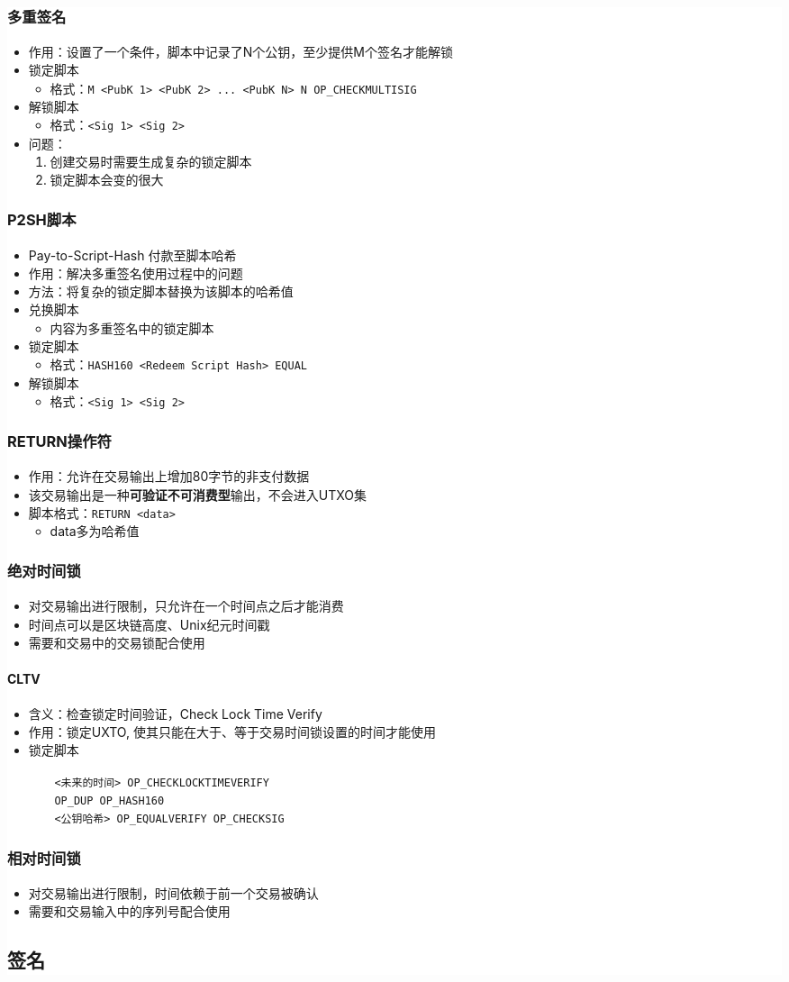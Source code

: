

### 多重签名
* 作用：设置了一个条件，脚本中记录了N个公钥，至少提供M个签名才能解锁
* 锁定脚本
	* 格式：``` M <PubK 1> <PubK 2> ... <PubK N> N OP_CHECKMULTISIG ```
* 解锁脚本
	* 格式：``` <Sig 1> <Sig 2> ```
* 问题：
	1. 创建交易时需要生成复杂的锁定脚本
	1. 锁定脚本会变的很大

### P2SH脚本
* Pay-to-Script-Hash 付款至脚本哈希
* 作用：解决多重签名使用过程中的问题
* 方法：将复杂的锁定脚本替换为该脚本的哈希值
* 兑换脚本
	* 内容为多重签名中的锁定脚本
* 锁定脚本
	* 格式：``` HASH160 <Redeem Script Hash> EQUAL ```
* 解锁脚本
	* 格式：``` <Sig 1> <Sig 2> ```


### RETURN操作符
* 作用：允许在交易输出上增加80字节的非支付数据
* 该交易输出是一种**可验证不可消费型**输出，不会进入UTXO集
* 脚本格式：` RETURN <data> `
	* data多为哈希值


### 绝对时间锁
* 对交易输出进行限制，只允许在一个时间点之后才能消费
* 时间点可以是区块链高度、Unix纪元时间戳
* 需要和交易中的交易锁配合使用


#### CLTV
* 含义：检查锁定时间验证，Check Lock Time Verify 
* 作用：锁定UXTO, 使其只能在大于、等于交易时间锁设置的时间才能使用
* 锁定脚本
	```
		<未来的时间> OP_CHECKLOCKTIMEVERIFY	
		OP_DUP OP_HASH160
		<公钥哈希> OP_EQUALVERIFY OP_CHECKSIG
	```

### 相对时间锁
* 对交易输出进行限制，时间依赖于前一个交易被确认
* 需要和交易输入中的序列号配合使用


## 签名
